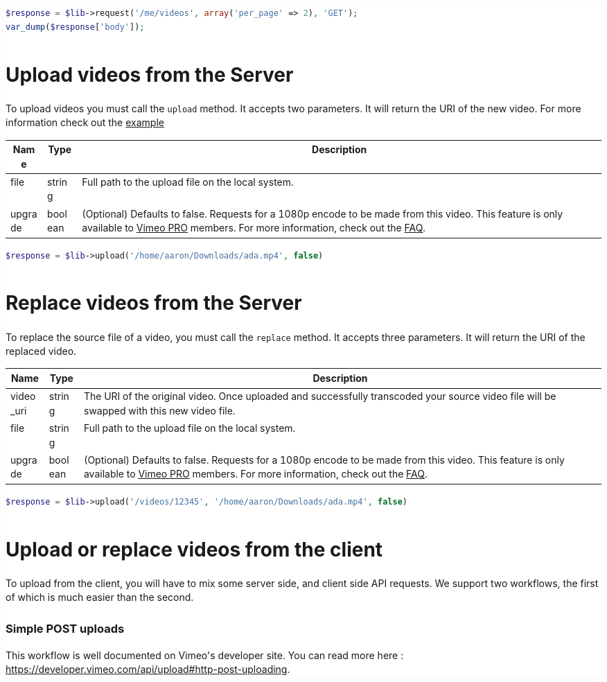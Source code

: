 ```php
$response = $lib->request('/me/videos', array('per_page' => 2), 'GET');
var_dump($response['body']);
```

# Upload videos from the Server

To upload videos you must call the `upload` method. It accepts two parameters. It will return the URI of the new video.
For more information check out the [example](https://github.com/vimeo/vimeo.php/blob/master/example/upload.php)

Name      | Type     | Description
----------|----------|------------
file      | string   | Full path to the upload file on the local system.
upgrade   | boolean  | (Optional) Defaults to false. Requests for a 1080p encode to be made from this video. This feature is only available to [Vimeo PRO](https://vimeo.com/pro) members. For more information, check out the [FAQ](https://vimeo.com/help/faq/uploading-to-vimeo/uploading-basics#does-vimeo-support-1080p-hd).

```php
$response = $lib->upload('/home/aaron/Downloads/ada.mp4', false)
```

# Replace videos from the Server

To replace the source file of a video, you must call the `replace` method. It accepts three parameters. It will return the URI of the replaced video.

Name      | Type     | Description
----------|----------|------------
video_uri | string   | The URI of the original video. Once uploaded and successfully transcoded your source video file will be swapped with this new video file.
file      | string   | Full path to the upload file on the local system.
upgrade   | boolean  | (Optional) Defaults to false. Requests for a 1080p encode to be made from this video. This feature is only available to [Vimeo PRO](https://vimeo.com/pro) members. For more information, check out the [FAQ](https://vimeo.com/help/faq/uploading-to-vimeo/uploading-basics#does-vimeo-support-1080p-hd).

```php
$response = $lib->upload('/videos/12345', '/home/aaron/Downloads/ada.mp4', false)
```

# Upload or replace videos from the client

To upload from the client, you will have to mix some server side, and client side API requests. We support two workflows, the first of which is much easier than the second.

### Simple POST uploads

This workflow is well documented on Vimeo's developer site. You can read more here : https://developer.vimeo.com/api/upload#http-post-uploading.
